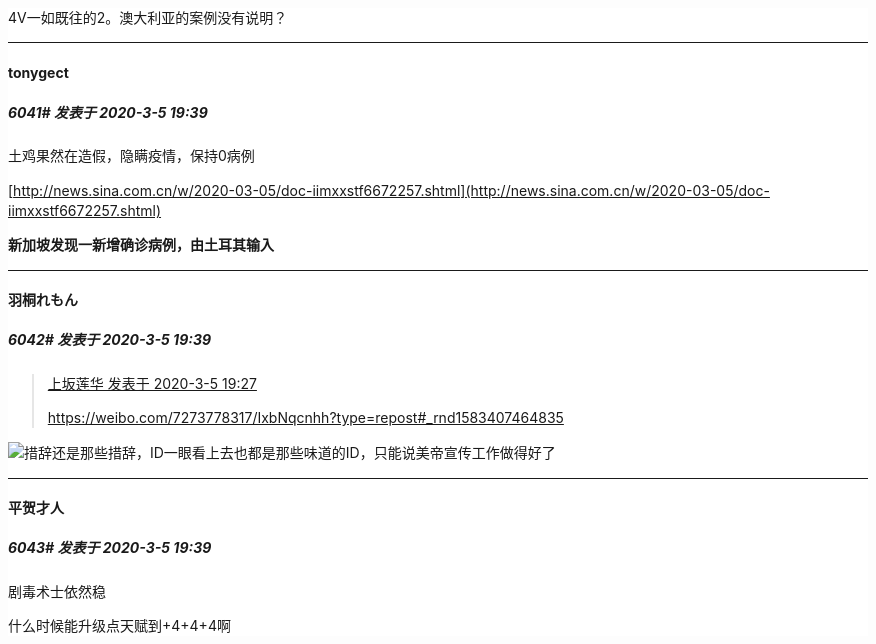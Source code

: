 


4V一如既往的2。澳大利亚的案例没有说明？







*****

####  tonygect  
##### 6041#       发表于 2020-3-5 19:39




土鸡果然在造假，隐瞒疫情，保持0病例


[http://news.sina.com.cn/w/2020-03-05/doc-iimxxstf6672257.shtml](http://news.sina.com.cn/w/2020-03-05/doc-iimxxstf6672257.shtml)

<strong>新加坡发现一新增确诊病例，由土耳其输入 </strong>








*****

####  羽桐れもん  
##### 6042#       发表于 2020-3-5 19:39



<blockquote><a href="httphttps://bbs.saraba1st.com/2b/forum.php?mod=redirect&amp;goto=findpost&amp;pid=46628092&amp;ptid=1916532" target="_blank">上坂莲华 发表于 2020-3-5 19:27</a>

https://weibo.com/7273778317/IxbNqcnhh?type=repost#_rnd1583407464835</blockquote>
<img src="https://static.saraba1st.com/image/smiley/face2017/067.png" referrerpolicy="no-referrer">措辞还是那些措辞，ID一眼看上去也都是那些味道的ID，只能说美帝宣传工作做得好了







*****

####  平贺才人  
##### 6043#       发表于 2020-3-5 19:39




剧毒术士依然稳


什么时候能升级点天赋到+4+4+4啊




